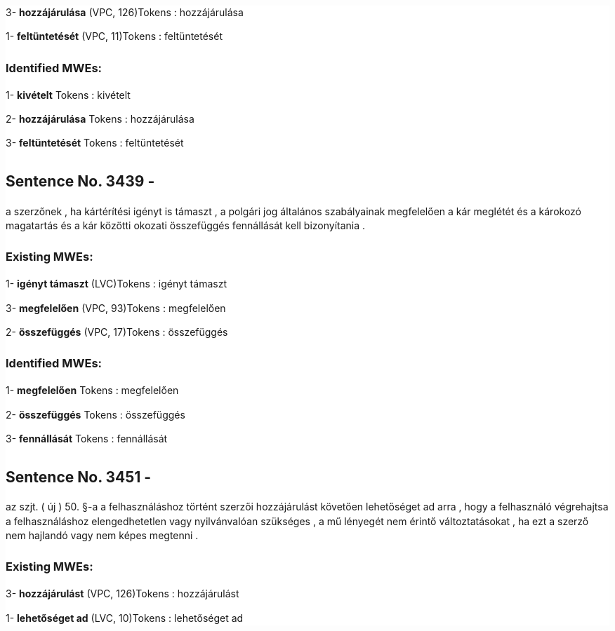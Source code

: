 3- **hozzájárulása** (VPC, 126)Tokens : 
hozzájárulása

1- **feltüntetését** (VPC, 11)Tokens : 
feltüntetését

### Identified MWEs: 
1- **kivételt** Tokens : 
kivételt

2- **hozzájárulása** Tokens : 
hozzájárulása

3- **feltüntetését** Tokens : 
feltüntetését

## Sentence No. 3439 - 
a szerzőnek , ha kártérítési igényt is támaszt , a polgári jog általános szabályainak megfelelően a kár meglétét és a károkozó magatartás és a kár közötti okozati összefüggés fennállását kell bizonyítania . 
### Existing MWEs: 
1- **igényt támaszt** (LVC)Tokens : 
igényt
támaszt

3- **megfelelően** (VPC, 93)Tokens : 
megfelelően

2- **összefüggés** (VPC, 17)Tokens : 
összefüggés

### Identified MWEs: 
1- **megfelelően** Tokens : 
megfelelően

2- **összefüggés** Tokens : 
összefüggés

3- **fennállását** Tokens : 
fennállását

## Sentence No. 3451 - 
az szjt. ( új ) 50. §-a a felhasználáshoz történt szerzői hozzájárulást követően lehetőséget ad arra , hogy a felhasználó végrehajtsa a felhasználáshoz elengedhetetlen vagy nyilvánvalóan szükséges , a mű lényegét nem érintő változtatásokat , ha ezt a szerző nem hajlandó vagy nem képes megtenni . 
### Existing MWEs: 
3- **hozzájárulást** (VPC, 126)Tokens : 
hozzájárulást

1- **lehetőséget ad** (LVC, 10)Tokens : 
lehetőséget
ad
